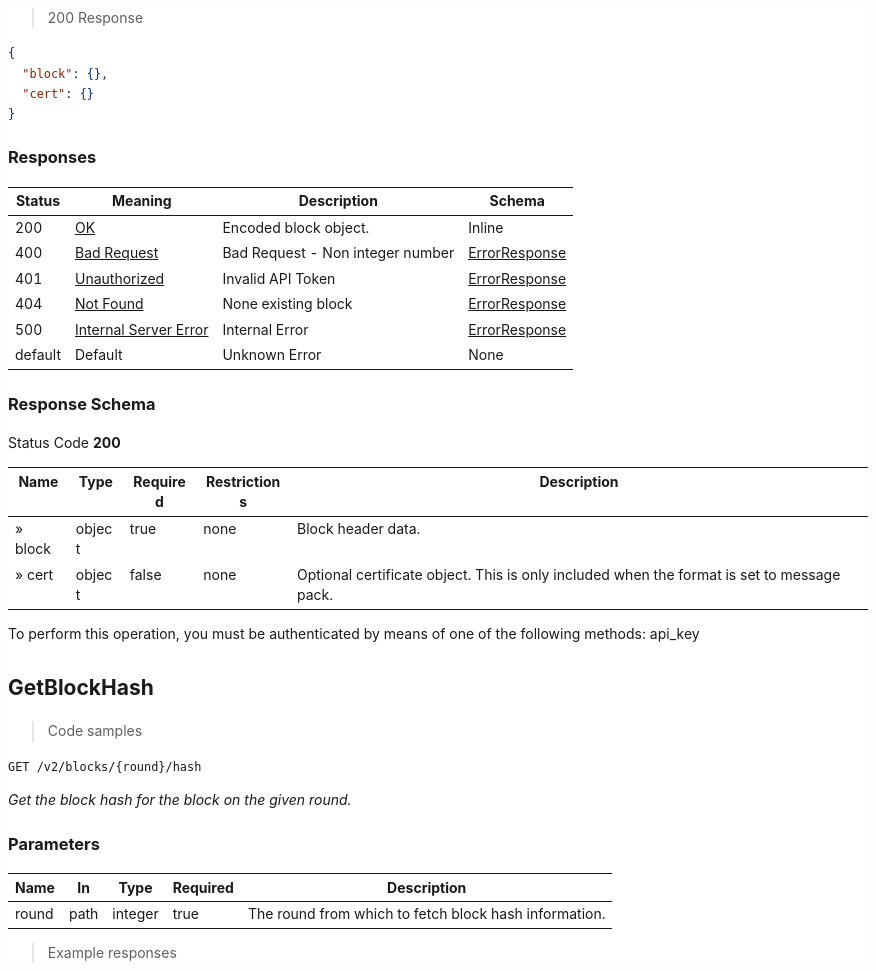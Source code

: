 > 200 Response

```json
{
  "block": {},
  "cert": {}
}
```

<h3 id='getblock-responses'>Responses</h3>

| Status  | Meaning                                                                    | Description                      | Schema                                |
| ------- | -------------------------------------------------------------------------- | -------------------------------- | ------------------------------------- |
| 200     | [OK](https://tools.ietf.org/html/rfc7231#section-6.3.1)                    | Encoded block object.            | Inline                                |
| 400     | [Bad Request](https://tools.ietf.org/html/rfc7231#section-6.5.1)           | Bad Request - Non integer number | [ErrorResponse](#schemaerrorresponse) |
| 401     | [Unauthorized](https://tools.ietf.org/html/rfc7235#section-3.1)            | Invalid API Token                | [ErrorResponse](#schemaerrorresponse) |
| 404     | [Not Found](https://tools.ietf.org/html/rfc7231#section-6.5.4)             | None existing block              | [ErrorResponse](#schemaerrorresponse) |
| 500     | [Internal Server Error](https://tools.ietf.org/html/rfc7231#section-6.6.1) | Internal Error                   | [ErrorResponse](#schemaerrorresponse) |
| default | Default                                                                    | Unknown Error                    | None                                  |

<h3 id='getblock-responseschema'>Response Schema</h3>

Status Code **200**

| Name    | Type   | Required | Restrictions | Description                                                                                |
| ------- | ------ | -------- | ------------ | ------------------------------------------------------------------------------------------ |
| » block | object | true     | none         | Block header data.                                                                         |
| » cert  | object | false    | none         | Optional certificate object. This is only included when the format is set to message pack. |

<aside class='warning'>
  To perform this operation, you must be authenticated by means of one of the following methods:
  api_key
</aside>

## GetBlockHash

<a id='opIdGetBlockHash'></a>

> Code samples

`GET /v2/blocks/{round}/hash`

_Get the block hash for the block on the given round._

<h3 id='getblockhash-parameters'>Parameters</h3>

| Name  | In   | Type    | Required | Description                                           |
| ----- | ---- | ------- | -------- | ----------------------------------------------------- |
| round | path | integer | true     | The round from which to fetch block hash information. |

> Example responses
